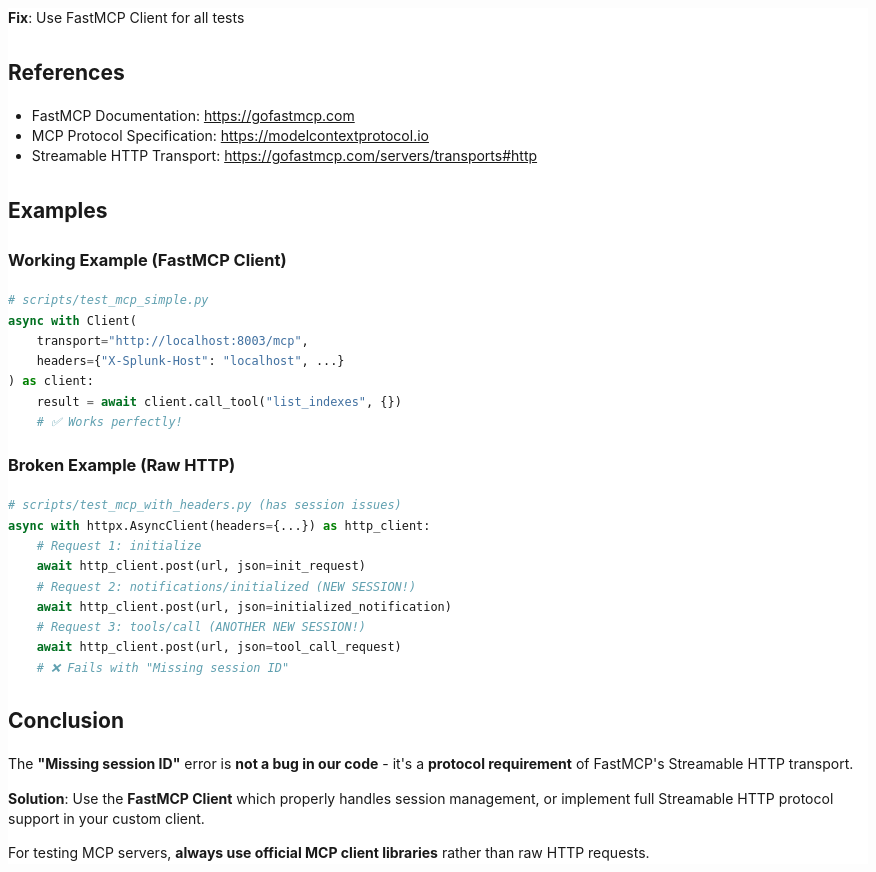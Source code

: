**Fix**: Use FastMCP Client for all tests

## References

- FastMCP Documentation: https://gofastmcp.com
- MCP Protocol Specification: https://modelcontextprotocol.io
- Streamable HTTP Transport: https://gofastmcp.com/servers/transports#http

## Examples

### Working Example (FastMCP Client)
```python
# scripts/test_mcp_simple.py
async with Client(
    transport="http://localhost:8003/mcp",
    headers={"X-Splunk-Host": "localhost", ...}
) as client:
    result = await client.call_tool("list_indexes", {})
    # ✅ Works perfectly!
```

### Broken Example (Raw HTTP)
```python
# scripts/test_mcp_with_headers.py (has session issues)
async with httpx.AsyncClient(headers={...}) as http_client:
    # Request 1: initialize
    await http_client.post(url, json=init_request)
    # Request 2: notifications/initialized (NEW SESSION!)
    await http_client.post(url, json=initialized_notification)
    # Request 3: tools/call (ANOTHER NEW SESSION!)
    await http_client.post(url, json=tool_call_request)
    # ❌ Fails with "Missing session ID"
```

## Conclusion

The **"Missing session ID"** error is **not a bug in our code** - it's a **protocol requirement** of FastMCP's Streamable HTTP transport.

**Solution**: Use the **FastMCP Client** which properly handles session management, or implement full Streamable HTTP protocol support in your custom client.

For testing MCP servers, **always use official MCP client libraries** rather than raw HTTP requests.
